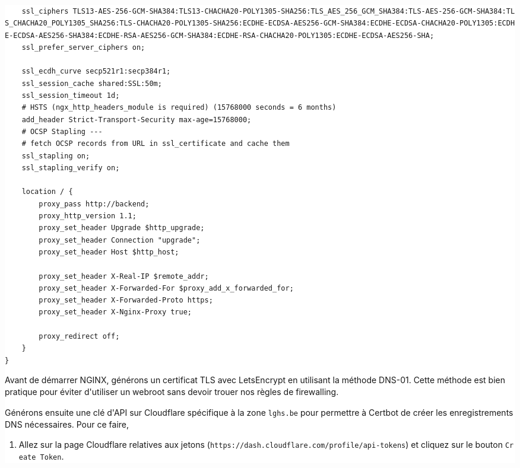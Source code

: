 ```
    ssl_ciphers TLS13-AES-256-GCM-SHA384:TLS13-CHACHA20-POLY1305-SHA256:TLS_AES_256_GCM_SHA384:TLS-AES-256-GCM-SHA384:TLS_CHACHA20_POLY1305_SHA256:TLS-CHACHA20-POLY1305-SHA256:ECDHE-ECDSA-AES256-GCM-SHA384:ECDHE-ECDSA-CHACHA20-POLY1305:ECDHE-ECDSA-AES256-SHA384:ECDHE-RSA-AES256-GCM-SHA384:ECDHE-RSA-CHACHA20-POLY1305:ECDHE-ECDSA-AES256-SHA;
    ssl_prefer_server_ciphers on;

    ssl_ecdh_curve secp521r1:secp384r1;
    ssl_session_cache shared:SSL:50m;
    ssl_session_timeout 1d;
    # HSTS (ngx_http_headers_module is required) (15768000 seconds = 6 months)
    add_header Strict-Transport-Security max-age=15768000;
    # OCSP Stapling ---
    # fetch OCSP records from URL in ssl_certificate and cache them
    ssl_stapling on;
    ssl_stapling_verify on;

    location / {
        proxy_pass http://backend;
        proxy_http_version 1.1;
        proxy_set_header Upgrade $http_upgrade;
        proxy_set_header Connection "upgrade";
        proxy_set_header Host $http_host;

        proxy_set_header X-Real-IP $remote_addr;
        proxy_set_header X-Forwarded-For $proxy_add_x_forwarded_for;
        proxy_set_header X-Forwarded-Proto https;
        proxy_set_header X-Nginx-Proxy true;

        proxy_redirect off;
    }
}
```

Avant de démarrer NGINX, générons un certificat TLS avec LetsEncrypt en utilisant la méthode DNS-01. Cette méthode est bien pratique pour éviter d'utiliser un webroot sans devoir trouer nos règles de firewalling.

Générons ensuite une clé d'API sur Cloudflare spécifique à la zone `lghs.be` pour permettre à Certbot de créer les enregistrements DNS nécessaires. Pour ce faire,

1. Allez sur la page Cloudflare relatives aux jetons (`https://dash.cloudflare.com/profile/api-tokens`) et cliquez sur le bouton `Create Token`.